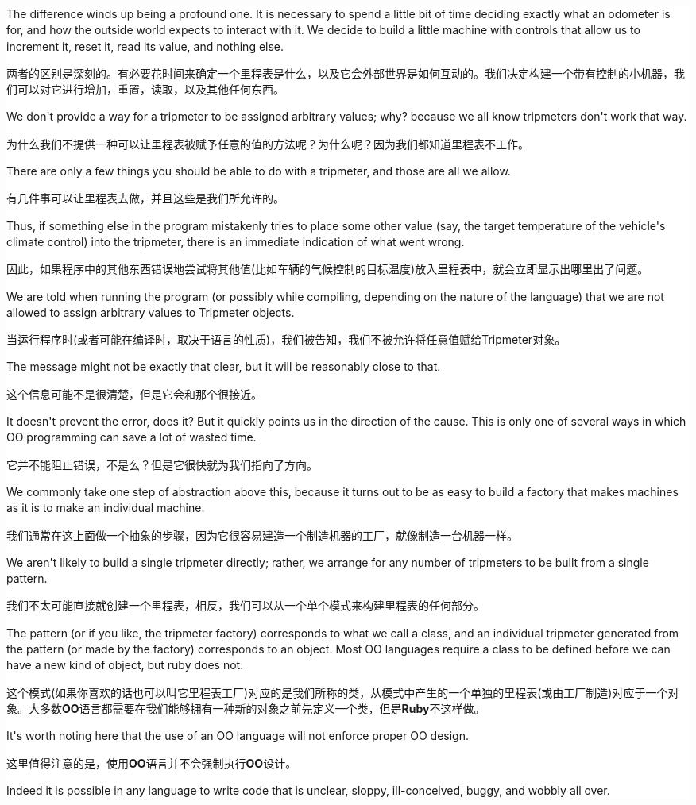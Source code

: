 The difference winds up being a profound one. It is necessary to spend a little bit of time deciding exactly what an odometer is for, and how the outside world expects to interact with it. We decide to build a little machine with controls that allow us to increment it, reset it, read its value, and nothing else.

两者的区别是深刻的。有必要花时间来确定一个里程表是什么，以及它会外部世界是如何互动的。我们决定构建一个带有控制的小机器，我们可以对它进行增加，重置，读取，以及其他任何东西。

We don't provide a way for a tripmeter to be assigned arbitrary values; why? because we all know tripmeters don't work that way. 

为什么我们不提供一种可以让里程表被赋予任意的值的方法呢？为什么呢？因为我们都知道里程表不工作。

There are only a few things you should be able to do with a tripmeter, and those are all we allow.

有几件事可以让里程表去做，并且这些是我们所允许的。

Thus, if something else in the program mistakenly tries to place some other value (say, the target temperature of the vehicle's climate control) into the tripmeter, there is an immediate indication of what went wrong. 

因此，如果程序中的其他东西错误地尝试将其他值(比如车辆的气候控制的目标温度)放入里程表中，就会立即显示出哪里出了问题。

We are told when running the program (or possibly while compiling, depending on the nature of the language) that we are not allowed to assign arbitrary values to Tripmeter objects. 

当运行程序时(或者可能在编译时，取决于语言的性质)，我们被告知，我们不被允许将任意值赋给Tripmeter对象。

The message might not be exactly that clear, but it will be reasonably close to that. 

这个信息可能不是很清楚，但是它会和那个很接近。

It doesn't prevent the error, does it? But it quickly points us in the direction of the cause. This is only one of several ways in which OO programming can save a lot of wasted time.

它并不能阻止错误，不是么？但是它很快就为我们指向了方向。

We commonly take one step of abstraction above this, because it turns out to be as easy to build a factory that makes machines as it is to make an individual machine. 

我们通常在这上面做一个抽象的步骤，因为它很容易建造一个制造机器的工厂，就像制造一台机器一样。

We aren't likely to build a single tripmeter directly; rather, we arrange for any number of tripmeters to be built from a single pattern. 

我们不太可能直接就创建一个里程表，相反，我们可以从一个单个模式来构建里程表的任何部分。

The pattern (or if you like, the tripmeter factory) corresponds to what we call a class, and an individual tripmeter generated from the pattern (or made by the factory) corresponds to an object. Most OO languages require a class to be defined before we can have a new kind of object, but ruby does not.

这个模式(如果你喜欢的话也可以叫它里程表工厂)对应的是我们所称的类，从模式中产生的一个单独的里程表(或由工厂制造)对应于一个对象。大多数**OO**语言都需要在我们能够拥有一种新的对象之前先定义一个类，但是**Ruby**不这样做。

It's worth noting here that the use of an OO language will not enforce proper OO design. 

这里值得注意的是，使用**OO**语言并不会强制执行**OO**设计。

Indeed it is possible in any language to write code that is unclear, sloppy, ill-conceived, buggy, and wobbly all over. 

